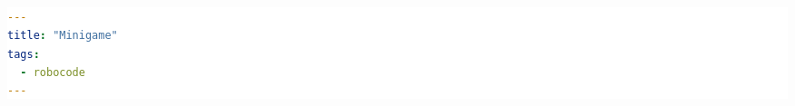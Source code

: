```yaml
---
title: "Minigame"
tags:
  - robocode
---
```


<iframe src="https://axyl-casc.github.io/WikiMinigames/tank.html?difficulty=1"
  style="width: 100%; height: 100%; min-height: 700px; border: none; border-radius: 8px;"></iframe>

<iframe src="https://axyl-casc.github.io/WikiMinigames/checklist.html"
  style="width: 100%; height: 100%; min-height: 600px; border: none; border-radius: 8px;"></iframe>
